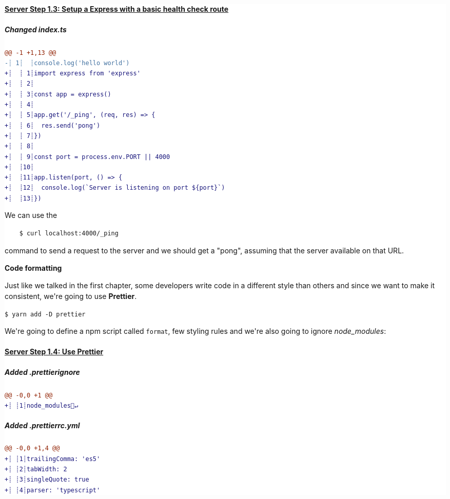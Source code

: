[{]: <helper> (diffStep "1.3" files="index.ts" module="server")

#### [__Server__ Step 1.3: Setup a Express with a basic health check route](https://github.com/Urigo/WhatsApp-Clone-Server/commit/3de3e756d81678a6b97cca03e6dfebb51b6a0edf)

##### Changed index.ts
```diff
@@ -1 +1,13 @@
-┊ 1┊  ┊console.log('hello world')
+┊  ┊ 1┊import express from 'express'
+┊  ┊ 2┊
+┊  ┊ 3┊const app = express()
+┊  ┊ 4┊
+┊  ┊ 5┊app.get('/_ping', (req, res) => {
+┊  ┊ 6┊  res.send('pong')
+┊  ┊ 7┊})
+┊  ┊ 8┊
+┊  ┊ 9┊const port = process.env.PORT || 4000
+┊  ┊10┊
+┊  ┊11┊app.listen(port, () => {
+┊  ┊12┊  console.log(`Server is listening on port ${port}`)
+┊  ┊13┊})
```

[}]: #

We can use the

        $ curl localhost:4000/_ping

command to send a request to the server and we should get a "pong", assuming that the server available on that URL.

**Code formatting**

Just like we talked in the first chapter, some developers write code in a different style than others and since we want to make it consistent, we're going to use **Prettier**.

    $ yarn add -D prettier

We're going to define a npm script called `format`, few styling rules and we're also going to ignore *node_modules*:

[{]: <helper> (diffStep "1.4" files="package.json, .prettierrc.yml, .prettierignore" module="server")

#### [__Server__ Step 1.4: Use Prettier](https://github.com/Urigo/WhatsApp-Clone-Server/commit/5baff8999477edcb8fcde5ffe6b4e8c5c787771c)

##### Added .prettierignore
```diff
@@ -0,0 +1 @@
+┊ ┊1┊node_modules🚫↵
```

##### Added .prettierrc.yml
```diff
@@ -0,0 +1,4 @@
+┊ ┊1┊trailingComma: 'es5'
+┊ ┊2┊tabWidth: 2
+┊ ┊3┊singleQuote: true
+┊ ┊4┊parser: 'typescript'
```


[//]: # (head-end)
[{]: <helper> (diffStep "1.1" files="index.js" module="server")
[{]: <helper> (diffStep "1.2" files="tsconfig.json" module="server")
[{]: <helper> (diffStep "1.4" files="index.ts" module="server")
[{]: <helper> (diffStep "1.5" files="index.ts, db.ts" module="server")
[{]: <helper> (diffStep "1.6" files="index.ts" module="server")
[{]: <helper> (diffStep "3.1" module="client")
[{]: <helper> (diffStep "3.2" module="client")
[//]: # (foot-start)
[{]: <helper> (navStep)